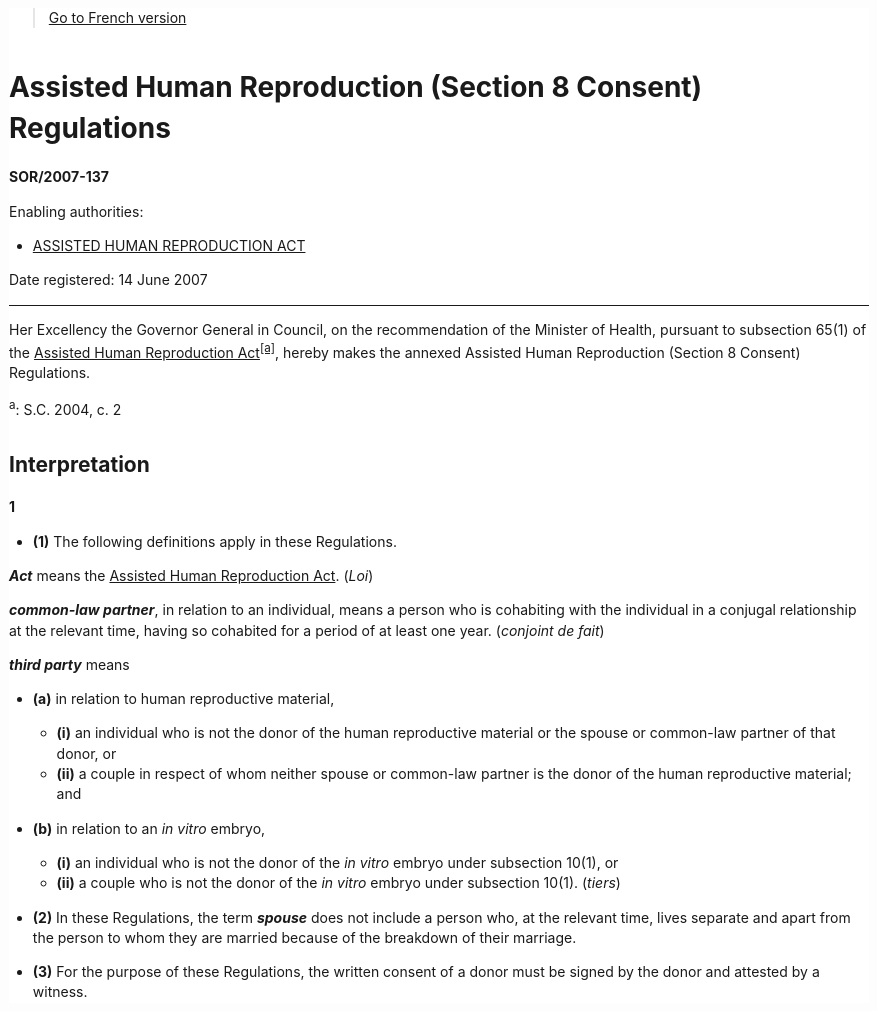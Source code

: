 > [Go to French version](/fr/Règlements/Décrets,%20ordonnances%20et%20règlements%20statutaires/2007/137.md)

# Assisted Human Reproduction (Section 8 Consent) Regulations

**SOR/2007-137**

Enabling authorities: 
- [ASSISTED HUMAN REPRODUCTION ACT](/en/Acts/Statutes%20of%20Canada/2004/c.%202.md)

Date registered: 14 June 2007

----------

Her Excellency the Governor General in Council, on the recommendation of the Minister of Health, pursuant to subsection 65(1) of the [Assisted Human Reproduction Act](/en/Acts/Statutes%20of%20Canada/2004/c.%202.md)<sup><a href='#fn_2540_hq_1880'>[a]</a></sup>, hereby makes the annexed Assisted Human Reproduction (Section 8 Consent) Regulations.

<a name='fn_2540_hq_1880'><sup>a</sup></a>: S.C. 2004, c. 2<br />




## Interpretation


**1** 

- **(1)** The following definitions apply in these Regulations.

***Act*** means the [Assisted Human Reproduction Act](/en/Acts/Statutes%20of%20Canada/2004/c.%202.md). (*Loi*)

***common-law partner***, in relation to an individual, means a person who is cohabiting with the individual in a conjugal relationship at the relevant time, having so cohabited for a period of at least one year. (*conjoint de fait*)

***third party*** means
- **(a)** in relation to human reproductive material,
	- **(i)** an individual who is not the donor of the human reproductive material or the spouse or common-law partner of that donor, or
	- **(ii)** a couple in respect of whom neither spouse or common-law partner is the donor of the human reproductive material; and
- **(b)** in relation to an *in vitro* embryo,
	- **(i)** an individual who is not the donor of the *in vitro* embryo under subsection 10(1), or
	- **(ii)** a couple who is not the donor of the *in vitro* embryo under subsection 10(1). (*tiers*)

- **(2)** In these Regulations, the term ***spouse*** does not include a person who, at the relevant time, lives separate and apart from the person to whom they are married because of the breakdown of their marriage.

- **(3)** For the purpose of these Regulations, the written consent of a donor must be signed by the donor and attested by a witness.


